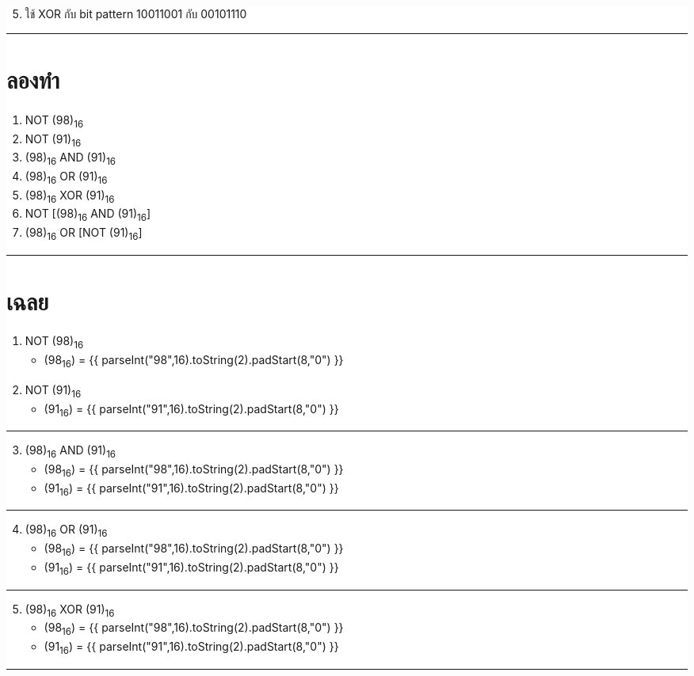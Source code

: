 5. ใช้ XOR กับ bit pattern 10011001 กับ 00101110

<BitPatternOperation input="10011001" input2=" 00101110" output="10110111" operation="OR"/>

---

# ลองทำ

1. NOT (98)<sub>16</sub>
2. NOT (91)<sub>16</sub>
3. (98)<sub>16</sub> AND (91)<sub>16</sub>
4. (98)<sub>16</sub> OR (91)<sub>16</sub>
5. (98)<sub>16</sub> XOR (91)<sub>16</sub>
6. NOT [(98)<sub>16</sub> AND (91)<sub>16</sub>]
7. (98)<sub>16</sub> OR [NOT (91)<sub>16</sub>]

---

# เฉลย

1. NOT (98)<sub>16</sub>
    -  (98<sub>16</sub>) = {{ parseInt("98",16).toString(2).padStart(8,"0") }}

<BitOperation input="98" base="16" operation="NOT"/>

2. NOT (91)<sub>16</sub>
    -  (91<sub>16</sub>) = {{ parseInt("91",16).toString(2).padStart(8,"0") }}

<BitOperation input="91" base="16" operation="NOT"/>

---

3. (98)<sub>16</sub> AND (91)<sub>16</sub>
    -  (98<sub>16</sub>) = {{ parseInt("98",16).toString(2).padStart(8,"0") }}
    -  (91<sub>16</sub>) = {{ parseInt("91",16).toString(2).padStart(8,"0") }}

<BitOperation input="98" input2="91" base="16" operation="AND"/>

---

4. (98)<sub>16</sub> OR (91)<sub>16</sub>
    -  (98<sub>16</sub>) = {{ parseInt("98",16).toString(2).padStart(8,"0") }}
    -  (91<sub>16</sub>) = {{ parseInt("91",16).toString(2).padStart(8,"0") }}

<BitOperation input="98" input2="91" base="16" operation="OR"/>

---

5. (98)<sub>16</sub> XOR (91)<sub>16</sub>
    -  (98<sub>16</sub>) = {{ parseInt("98",16).toString(2).padStart(8,"0") }}
    -  (91<sub>16</sub>) = {{ parseInt("91",16).toString(2).padStart(8,"0") }}

<BitOperation input="98" input2="91" base="16" operation="XOR"/>

---
